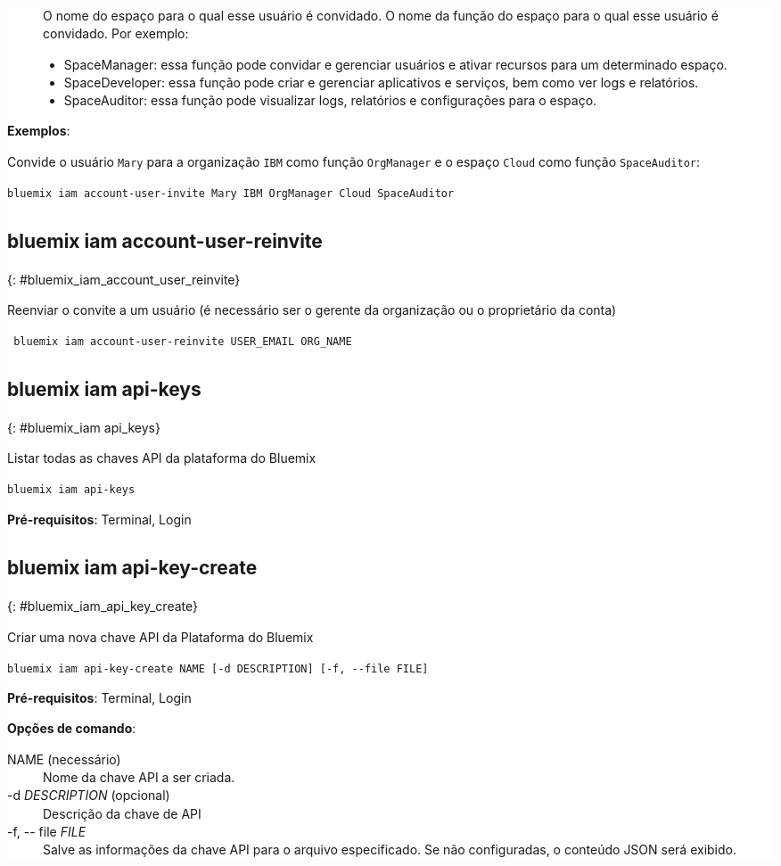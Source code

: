    <dd>O nome do espaço para o qual esse usuário é convidado. O nome da função do espaço para o qual esse usuário é convidado. Por exemplo:
   <ul>
<li>SpaceManager: essa função pode convidar e gerenciar usuários e ativar recursos para um determinado espaço.</li>
<li>SpaceDeveloper: essa função pode criar e gerenciar aplicativos e serviços, bem como ver logs e relatórios.</li>
<li>SpaceAuditor: essa função pode visualizar logs, relatórios e configurações para o espaço.</li>
</ul>
</dd>
</dl>

<strong>Exemplos</strong>:

Convide o usuário `Mary` para a organização `IBM` como função `OrgManager` e o espaço `Cloud` como função `SpaceAuditor`:

```
bluemix iam account-user-invite Mary IBM OrgManager Cloud SpaceAuditor
```

## bluemix iam account-user-reinvite
{: #bluemix_iam_account_user_reinvite}

Reenviar o convite a um usuário (é necessário ser o gerente da organização ou o proprietário da conta)

```
 bluemix iam account-user-reinvite USER_EMAIL ORG_NAME
```

## bluemix iam api-keys
{: #bluemix_iam api_keys}

Listar todas as chaves API da plataforma do Bluemix

```
bluemix iam api-keys
```

<strong>Pré-requisitos</strong>: Terminal, Login

## bluemix iam api-key-create
{: #bluemix_iam_api_key_create}

Criar uma nova chave API da Plataforma do Bluemix

```
bluemix iam api-key-create NAME [-d DESCRIPTION] [-f, --file FILE]
```

<strong>Pré-requisitos</strong>: Terminal, Login

<strong>Opções de comando</strong>:
<dl>
<dt>NAME (necessário)</dt>
<dd>Nome da chave API a ser criada.</dd>
<dt>-d <i>DESCRIPTION</i> (opcional)</dt>
<dd>Descrição da chave de API</dd>
<dt>-f, -- file <i>FILE</i></dt>
<dd>Salve as informações da chave API para o arquivo especificado. Se não configuradas, o conteúdo JSON será exibido.</dd>
</dl>
